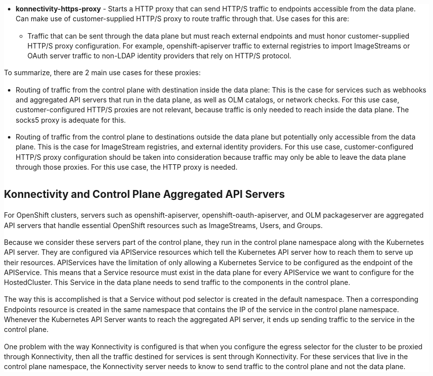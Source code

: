 -   **konnectivity-https-proxy** - Starts a HTTP proxy that can send HTTP/S
    traffic to endpoints accessible from the data plane. Can make use of
    customer-supplied HTTP/S proxy to route traffic through that. Use
    cases for this are:

    -   Traffic that can be sent through the data plane but must reach
        external endpoints and must honor customer-supplied HTTP/S proxy
        configuration. For example, openshift-apiserver traffic to
        external registries to import ImageStreams or OAuth server
        traffic to non-LDAP identity providers that rely on HTTP/S
        protocol.

To summarize, there are 2 main use cases for these proxies:

-   Routing of traffic from the control plane with destination inside
    the data plane: This is the case for services such as webhooks and
    aggregated API servers that run in the data plane, as well as OLM
    catalogs, or network checks. For this use case, customer-configured
    HTTP/S proxies are not relevant, because traffic is only needed to
    reach inside the data plane. The socks5 proxy is adequate for this.

-   Routing of traffic from the control plane to destinations outside
    the data plane but potentially only accessible from the data plane.
    This is the case for ImageStream registries, and external identity
    providers. For this use case, customer-configured HTTP/S proxy
    configuration should be taken into consideration because traffic may
    only be able to leave the data plane through those proxies. For this
    use case, the HTTP proxy is needed.

## Konnectivity and Control Plane Aggregated API Servers

For OpenShift clusters, servers such as openshift-apiserver,
openshift-oauth-apiserver, and OLM packageserver are aggregated API
servers that handle essential OpenShift resources such as ImageStreams,
Users, and Groups.

Because we consider these servers part of the control plane, they run in
the control plane namespace along with the Kubernetes API server. They
are configured via APIService resources which tell the Kubernetes API
server how to reach them to serve up their resources. APIServices have
the limitation of only allowing a Kubernetes Service to be configured as
the endpoint of the APIService. This means that a Service resource must
exist in the data plane for every APIService we want to configure for
the HostedCluster. This Service in the data plane needs to send traffic
to the components in the control plane.

The way this is accomplished is that a Service without pod selector is
created in the default namespace. Then a corresponding Endpoints
resource is created in the same namespace that contains the IP of the
service in the control plane namespace. Whenever the Kubernetes API
Server wants to reach the aggregated API server, it ends up sending
traffic to the service in the control plane.

One problem with the way Konnectivity is configured is that when you
configure the egress selector for the cluster to be proxied through
Konnectivity, then all the traffic destined for services is sent through
Konnectivity. For these services that live in the control plane
namespace, the Konnectivity server needs to know to send traffic to the
control plane and not the data plane.
